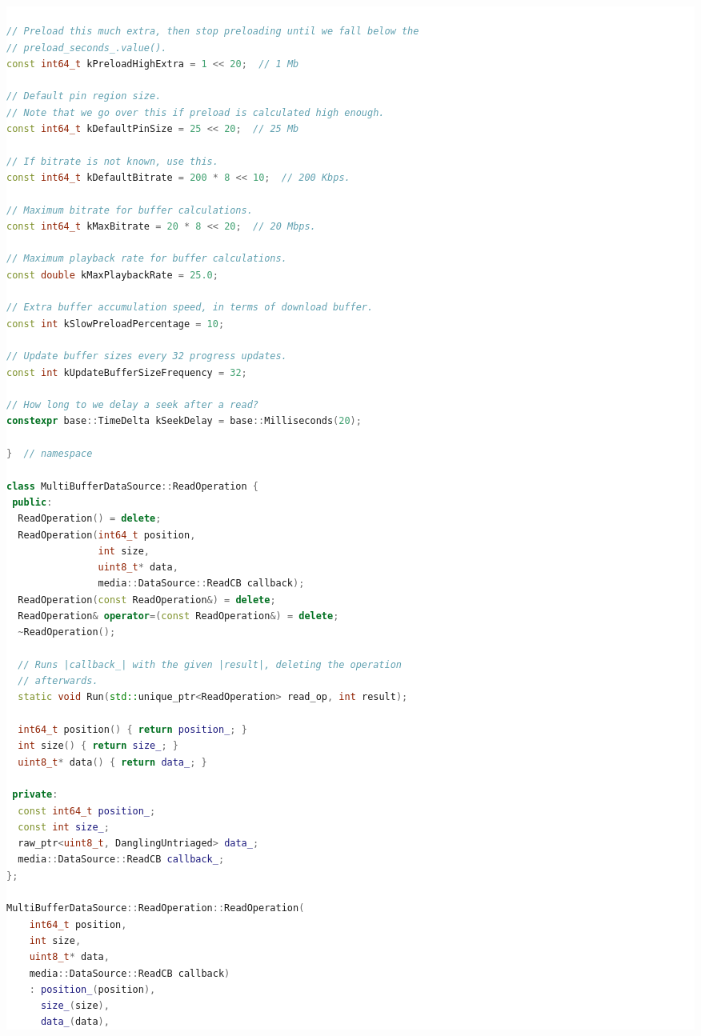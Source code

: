 ```cpp

// Preload this much extra, then stop preloading until we fall below the
// preload_seconds_.value().
const int64_t kPreloadHighExtra = 1 << 20;  // 1 Mb

// Default pin region size.
// Note that we go over this if preload is calculated high enough.
const int64_t kDefaultPinSize = 25 << 20;  // 25 Mb

// If bitrate is not known, use this.
const int64_t kDefaultBitrate = 200 * 8 << 10;  // 200 Kbps.

// Maximum bitrate for buffer calculations.
const int64_t kMaxBitrate = 20 * 8 << 20;  // 20 Mbps.

// Maximum playback rate for buffer calculations.
const double kMaxPlaybackRate = 25.0;

// Extra buffer accumulation speed, in terms of download buffer.
const int kSlowPreloadPercentage = 10;

// Update buffer sizes every 32 progress updates.
const int kUpdateBufferSizeFrequency = 32;

// How long to we delay a seek after a read?
constexpr base::TimeDelta kSeekDelay = base::Milliseconds(20);

}  // namespace

class MultiBufferDataSource::ReadOperation {
 public:
  ReadOperation() = delete;
  ReadOperation(int64_t position,
                int size,
                uint8_t* data,
                media::DataSource::ReadCB callback);
  ReadOperation(const ReadOperation&) = delete;
  ReadOperation& operator=(const ReadOperation&) = delete;
  ~ReadOperation();

  // Runs |callback_| with the given |result|, deleting the operation
  // afterwards.
  static void Run(std::unique_ptr<ReadOperation> read_op, int result);

  int64_t position() { return position_; }
  int size() { return size_; }
  uint8_t* data() { return data_; }

 private:
  const int64_t position_;
  const int size_;
  raw_ptr<uint8_t, DanglingUntriaged> data_;
  media::DataSource::ReadCB callback_;
};

MultiBufferDataSource::ReadOperation::ReadOperation(
    int64_t position,
    int size,
    uint8_t* data,
    media::DataSource::ReadCB callback)
    : position_(position),
      size_(size),
      data_(data),
```